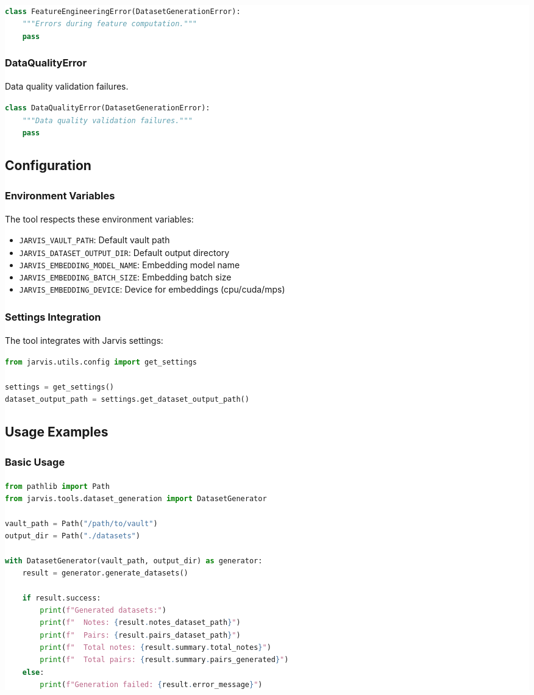 ```python
class FeatureEngineeringError(DatasetGenerationError):
    """Errors during feature computation."""
    pass
```

### DataQualityError

Data quality validation failures.

```python
class DataQualityError(DatasetGenerationError):
    """Data quality validation failures."""
    pass
```

## Configuration

### Environment Variables

The tool respects these environment variables:

- `JARVIS_VAULT_PATH`: Default vault path
- `JARVIS_DATASET_OUTPUT_DIR`: Default output directory
- `JARVIS_EMBEDDING_MODEL_NAME`: Embedding model name
- `JARVIS_EMBEDDING_BATCH_SIZE`: Embedding batch size
- `JARVIS_EMBEDDING_DEVICE`: Device for embeddings (cpu/cuda/mps)

### Settings Integration

The tool integrates with Jarvis settings:

```python
from jarvis.utils.config import get_settings

settings = get_settings()
dataset_output_path = settings.get_dataset_output_path()
```

## Usage Examples

### Basic Usage

```python
from pathlib import Path
from jarvis.tools.dataset_generation import DatasetGenerator

vault_path = Path("/path/to/vault")
output_dir = Path("./datasets")

with DatasetGenerator(vault_path, output_dir) as generator:
    result = generator.generate_datasets()
    
    if result.success:
        print(f"Generated datasets:")
        print(f"  Notes: {result.notes_dataset_path}")
        print(f"  Pairs: {result.pairs_dataset_path}")
        print(f"  Total notes: {result.summary.total_notes}")
        print(f"  Total pairs: {result.summary.pairs_generated}")
    else:
        print(f"Generation failed: {result.error_message}")
```
